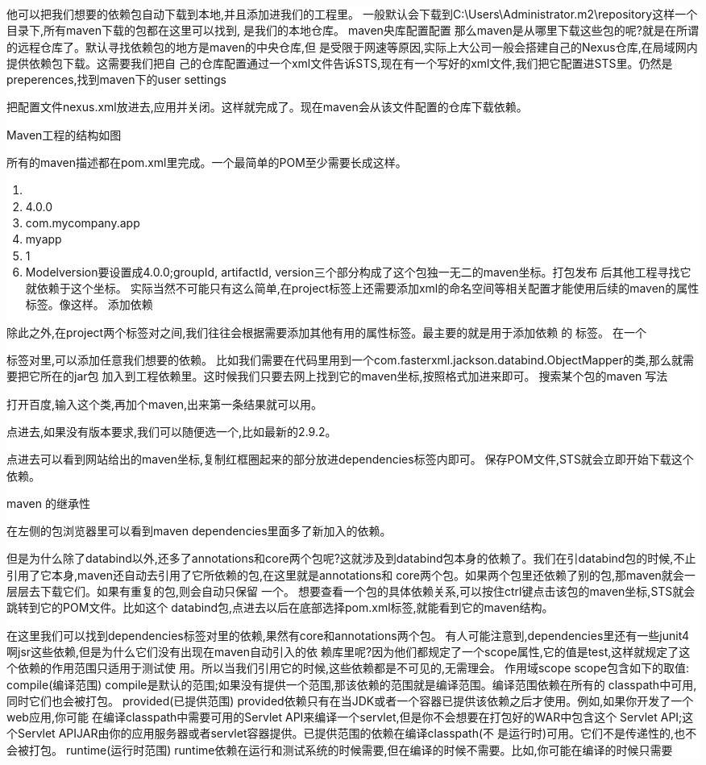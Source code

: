 他可以把我们想要的依赖包自动下载到本地,并且添加进我们的工程里。
一般默认会下载到C:\Users\Administrator.m2\repository这样一个目录下,所有maven下载的包都在这里可以找到,
是我们的本地仓库。
maven央库配置配置
那么maven是从哪里下载这些包的呢?就是在所谓的远程仓库了。默认寻找依赖包的地方是maven的中央仓库,但
是受限于网速等原因,实际上大公司一般会搭建自己的Nexus仓库,在局域网内提供依赖包下载。这需要我们把自
己的仓库配置通过一个xml文件告诉STS,现在有一个写好的xml文件,我们把它配置进STS里。仍然是
preperences,找到maven下的user settings

把配置文件nexus.xml放进去,应用并关闭。这样就完成了。现在maven会从该文件配置的仓库下载依赖。

Maven工程的结构如图

所有的maven描述都在pom.xml里完成。一个最简单的POM至少需要长成这样。
1. ​
2. 4.0.0
3. com.mycompany.app
4. my­app
5. 1
6. 
   Modelversion要设置成4.0.0;groupId, artifactId, version三个部分构成了这个包独一无二的maven坐标。打包发布
   后其他工程寻找它就依赖于这个坐标。
   实际当然不可能只有这么简单,在project标签上还需要添加xml的命名空间等相关配置才能使用后续的maven的属性
   标签。像这样。
    添加依赖

除此之外,在project两个标签对之间,我们往往会根据需要添加其他有用的属性标签。最主要的就是用于添加依赖
的    标签。
在一个 

 标签对里,可以添加任意我们想要的依赖。
比如我们需要在代码里用到一个com.fasterxml.jackson.databind.ObjectMapper的类,那么就需要把它所在的jar包
加入到工程依赖里。这时候我们只要去网上找到它的maven坐标,按照格式加进来即可。
搜索某个包的maven 写法

打开百度,输入这个类,再加个maven,出来第一条结果就可以用。

点进去,如果没有版本要求,我们可以随便选一个,比如最新的2.9.2。

点进去可以看到网站给出的maven坐标,复制红框圈起来的部分放进dependencies标签内即可。 
保存POM文件,STS就会立即开始下载这个依赖。

maven 的继承性

在左侧的包浏览器里可以看到maven dependencies里面多了新加入的依赖。

但是为什么除了databind以外,还多了annotations和core两个包呢?这就涉及到databind包本身的依赖了。我们在引databind包的时候,不止引用了它本身,maven还自动去引用了它所依赖的包,在这里就是annotations和
core两个包。如果两个包里还依赖了别的包,那maven就会一层层去下载它们。如果有重复的包,则会自动只保留
一个。
想要查看一个包的具体依赖关系,可以按住ctrl键点击该包的maven坐标,STS就会跳转到它的POM文件。比如这个
databind包,点进去以后在底部选择pom.xml标签,就能看到它的maven结构。

在这里我们可以找到dependencies标签对里的依赖,果然有core和annotations两个包。 
有人可能注意到,dependencies里还有一些junit4啊jsr这些依赖,但是为什么它们没有出现在maven自动引入的依
赖库里呢?因为他们都规定了一个scope属性,它的值是test,这样就规定了这个依赖的作用范围只适用于测试使
用。所以当我们引用它的时候,这些依赖都是不可见的,无需理会。
作用域scope
scope包含如下的取值:
    compile(编译范围)
    compile是默认的范围;如果没有提供一个范围,那该依赖的范围就是编译范围。编译范围依赖在所有的
classpath中可用,同时它们也会被打包。
    provided(已提供范围)
    provided依赖只有在当JDK或者一个容器已提供该依赖之后才使用。例如,如果你开发了一个web应用,你可能
在编译classpath中需要可用的Servlet API来编译一个servlet,但是你不会想要在打包好的WAR中包含这个
Servlet API;这个Servlet APIJAR由你的应用服务器或者servlet容器提供。已提供范围的依赖在编译classpath(不
是运行时)可用。它们不是传递性的,也不会被打包。
     runtime(运行时范围)
    runtime依赖在运行和测试系统的时候需要,但在编译的时候不需要。比如,你可能在编译的时候只需要